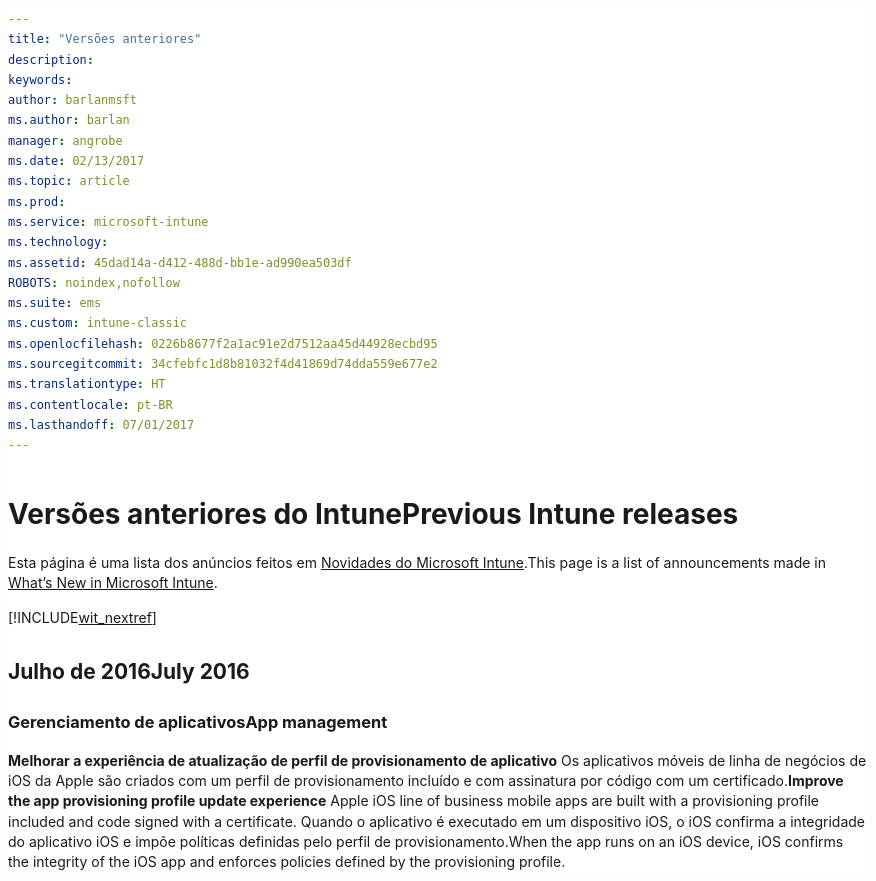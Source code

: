 ```yaml
---
title: "Versões anteriores"
description: 
keywords: 
author: barlanmsft
ms.author: barlan
manager: angrobe
ms.date: 02/13/2017
ms.topic: article
ms.prod: 
ms.service: microsoft-intune
ms.technology: 
ms.assetid: 45dad14a-d412-488d-bb1e-ad990ea503df
ROBOTS: noindex,nofollow
ms.suite: ems
ms.custom: intune-classic
ms.openlocfilehash: 0226b8677f2a1ac91e2d7512aa45d44928ecbd95
ms.sourcegitcommit: 34cfebfc1d8b81032f4d41869d74dda559e677e2
ms.translationtype: HT
ms.contentlocale: pt-BR
ms.lasthandoff: 07/01/2017
---
```

# <span data-ttu-id="985d5-102">Versões anteriores do Intune</span><span class="sxs-lookup"><span data-stu-id="985d5-102">Previous Intune releases</span></span>
<a id="previous-intune-releases" class="xliff"></a>

<span data-ttu-id="985d5-103">Esta página é uma lista dos anúncios feitos em [Novidades do Microsoft Intune](whats-new-in-microsoft-intune.md).</span><span class="sxs-lookup"><span data-stu-id="985d5-103">This page is a list of announcements made in [What’s New in Microsoft Intune](whats-new-in-microsoft-intune.md).</span></span>

[!INCLUDE[wit_nextref](../includes/whats-new-last-six-months.md)]

## <span data-ttu-id="985d5-104">Julho de 2016</span><span class="sxs-lookup"><span data-stu-id="985d5-104">July 2016</span></span>
<a id="july-2016" class="xliff"></a>

### <span data-ttu-id="985d5-105">Gerenciamento de aplicativos</span><span class="sxs-lookup"><span data-stu-id="985d5-105">App management</span></span>
<a id="app-management" class="xliff"></a>

<span data-ttu-id="985d5-106">__Melhorar a experiência de atualização de perfil de provisionamento de aplicativo__ Os aplicativos móveis de linha de negócios de iOS da Apple são criados com um perfil de provisionamento incluído e com assinatura por código com um certificado.</span><span class="sxs-lookup"><span data-stu-id="985d5-106">__Improve the app provisioning profile update experience__ Apple iOS line of business mobile apps are built with a provisioning profile included and code signed with a certificate.</span></span> <span data-ttu-id="985d5-107">Quando o aplicativo é executado em um dispositivo iOS, o iOS confirma a integridade do aplicativo iOS e impõe políticas definidas pelo perfil de provisionamento.</span><span class="sxs-lookup"><span data-stu-id="985d5-107">When the app runs on an iOS device, iOS confirms the integrity of the iOS app and enforces policies defined by the provisioning profile.</span></span>

